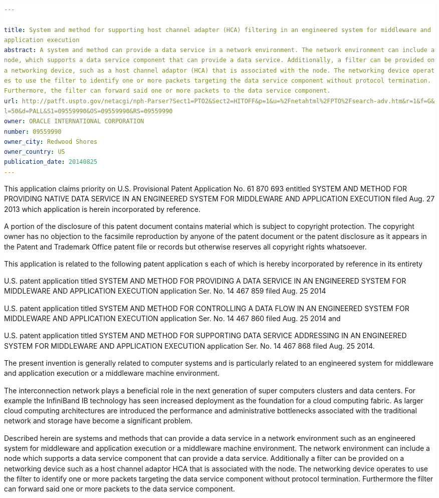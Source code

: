 ```yaml
---

title: System and method for supporting host channel adapter (HCA) filtering in an engineered system for middleware and application execution
abstract: A system and method can provide a data service in a network environment. The network environment can include a node, which supports a data service component that can provide a data service. Additionally, a filter can be provided on a networking device, such as a host channel adaptor (HCA) that is associated with the node. The networking device operates to use the filter to identify one or more packets targeting the data service component without protocol termination. Furthermore, the filter can forward said one or more packets to the data service component.
url: http://patft.uspto.gov/netacgi/nph-Parser?Sect1=PTO2&Sect2=HITOFF&p=1&u=%2Fnetahtml%2FPTO%2Fsearch-adv.htm&r=1&f=G&l=50&d=PALL&S1=09559990&OS=09559990&RS=09559990
owner: ORACLE INTERNATIONAL CORPORATION
number: 09559990
owner_city: Redwood Shores
owner_country: US
publication_date: 20140825
---
```

This application claims priority on U.S. Provisional Patent Application No. 61 870 693 entitled SYSTEM AND METHOD FOR PROVIDING NATIVE DATA SERVICE IN AN ENGINEERED SYSTEM FOR MIDDLEWARE AND APPLICATION EXECUTION filed Aug. 27 2013 which application is herein incorporated by reference.

A portion of the disclosure of this patent document contains material which is subject to copyright protection. The copyright owner has no objection to the facsimile reproduction by anyone of the patent document or the patent disclosure as it appears in the Patent and Trademark Office patent file or records but otherwise reserves all copyright rights whatsoever.

This application is related to the following patent application s each of which is hereby incorporated by reference in its entirety 

U.S. patent application titled SYSTEM AND METHOD FOR PROVIDING A DATA SERVICE IN AN ENGINEERED SYSTEM FOR MIDDLEWARE AND APPLICATION EXECUTION application Ser. No. 14 467 859 filed Aug. 25 2014 

U.S. patent application titled SYSTEM AND METHOD FOR CONTROLLING A DATA FLOW IN AN ENGINEERED SYSTEM FOR MIDDLEWARE AND APPLICATION EXECUTION application Ser. No. 14 467 860 filed Aug. 25 2014 and

U.S. patent application titled SYSTEM AND METHOD FOR SUPPORTING DATA SERVICE ADDRESSING IN AN ENGINEERED SYSTEM FOR MIDDLEWARE AND APPLICATION EXECUTION application Ser. No. 14 467 868 filed Aug. 25 2014.

The present invention is generally related to computer systems and is particularly related to an engineered system for middleware and application execution or a middleware machine environment.

The interconnection network plays a beneficial role in the next generation of super computers clusters and data centers. For example the InfiniBand IB technology has seen increased deployment as the foundation for a cloud computing fabric. As larger cloud computing architectures are introduced the performance and administrative bottlenecks associated with the traditional network and storage have become a significant problem.

Described herein are systems and methods that can provide a data service in a network environment such as an engineered system for middleware and application execution or a middleware machine environment. The network environment can include a node which supports a data service component that can provide a data service. Additionally a filter can be provided on a networking device such as a host channel adaptor HCA that is associated with the node. The networking device operates to use the filter to identify one or more packets targeting the data service component without protocol termination. Furthermore the filter can forward said one or more packets to the data service component.
